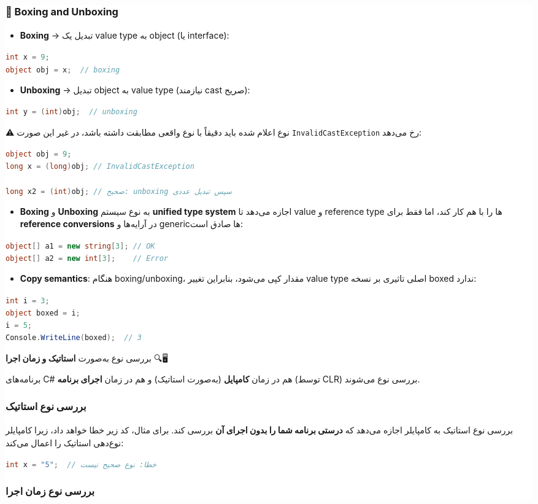 
### 🔹 Boxing and Unboxing

* **Boxing** → تبدیل یک value type به object (یا interface):

```csharp
int x = 9;
object obj = x;  // boxing
```

* **Unboxing** → تبدیل object به value type (نیازمند cast صریح):

```csharp
int y = (int)obj;  // unboxing
```

⚠️ نوع اعلام شده باید دقیقاً با نوع واقعی مطابقت داشته باشد، در غیر این صورت `InvalidCastException` رخ می‌دهد:

```csharp
object obj = 9;
long x = (long)obj; // InvalidCastException

long x2 = (int)obj; // صحیح: unboxing سپس تبدیل عددی
```

* **Boxing** و **Unboxing** به نوع سیستم **unified type system** اجازه می‌دهد تا value و reference type ها را با هم کار کند، اما فقط برای **reference conversions** در آرایه‌ها و genericها صادق است:

```csharp
object[] a1 = new string[3]; // OK
object[] a2 = new int[3];    // Error
```

* **Copy semantics**: هنگام boxing/unboxing، مقدار کپی می‌شود، بنابراین تغییر value type اصلی تاثیری بر نسخه boxed ندارد:

```csharp
int i = 3;
object boxed = i;
i = 5;
Console.WriteLine(boxed);  // 3
```

بررسی نوع به‌صورت **استاتیک و زمان اجرا** 🔍🖥️

برنامه‌های C# هم در زمان **کامپایل** (به‌صورت استاتیک) و هم در زمان **اجرای برنامه** (توسط CLR) بررسی نوع می‌شوند.

### بررسی نوع استاتیک

بررسی نوع استاتیک به کامپایلر اجازه می‌دهد که **درستی برنامه شما را بدون اجرای آن** بررسی کند. برای مثال، کد زیر خطا خواهد داد، زیرا کامپایلر نوع‌دهی استاتیک را اعمال می‌کند:

```csharp
int x = "5";  // خطا: نوع صحیح نیست
```

### بررسی نوع زمان اجرا
